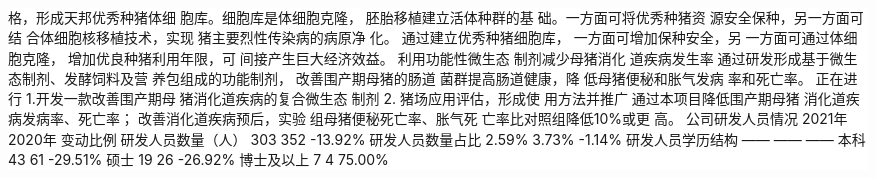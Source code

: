 格，形成天邦优秀种猪体细
胞库。细胞库是体细胞克隆，
胚胎移植建立活体种群的基
础。一方面可将优秀种猪资
源安全保种，另一方面可结
合体细胞核移植技术，实现
猪主要烈性传染病的病原净
化。
通过建立优秀种猪细胞库，
一方面可增加保种安全，另
一方面可通过体细胞克隆，
增加优良种猪利用年限，可
间接产生巨大经济效益。
利用功能性微生态
制剂减少母猪消化
道疾病发生率
通过研发形成基于微生
态制剂、发酵饲料及营
养包组成的功能制剂，
改善围产期母猪的肠道
菌群提高肠道健康，降
低母猪便秘和胀气发病
率和死亡率。
正在进行
1.开发一款改善围产期母
猪消化道疾病的复合微生态
制剂
2.
猪场应用评估，形成使
用方法并推广
通过本项目降低围产期母猪
消化道疾病发病率、死亡率；
改善消化道疾病预后，实验
组母猪便秘死亡率、胀气死
亡率比对照组降低10%或更
高。
公司研发人员情况
2021年
2020年
变动比例
研发人员数量（人）
303
352
-13.92%
研发人员数量占比
2.59%
3.73%
-1.14%
研发人员学历结构
——
——
——
本科
43
61
-29.51%
硕士
19
26
-26.92%
博士及以上
7
4
75.00%